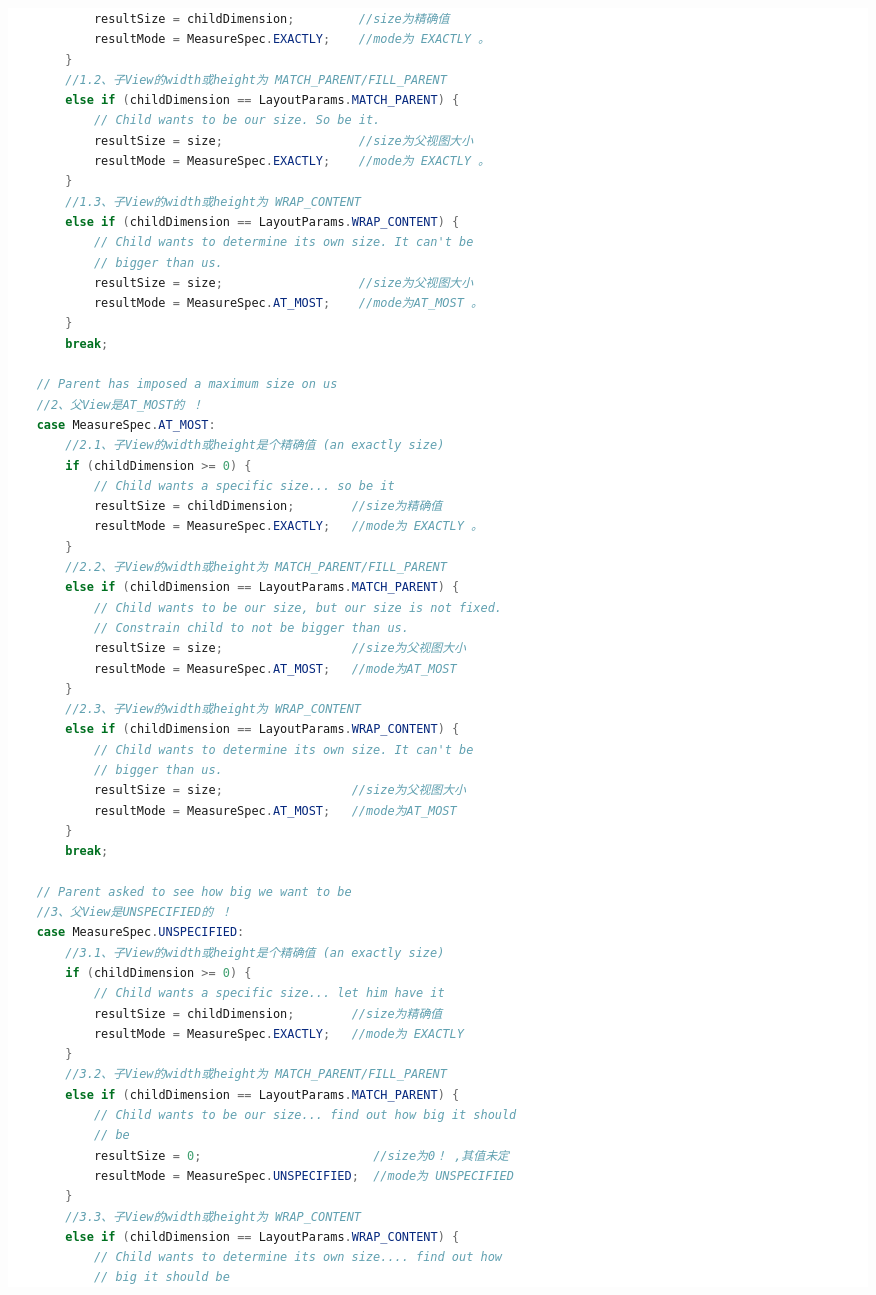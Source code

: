 ```java
            resultSize = childDimension;         //size为精确值  
            resultMode = MeasureSpec.EXACTLY;    //mode为 EXACTLY 。  
        }   
        //1.2、子View的width或height为 MATCH_PARENT/FILL_PARENT   
        else if (childDimension == LayoutParams.MATCH_PARENT) {  
            // Child wants to be our size. So be it.  
            resultSize = size;                   //size为父视图大小  
            resultMode = MeasureSpec.EXACTLY;    //mode为 EXACTLY 。  
        }   
        //1.3、子View的width或height为 WRAP_CONTENT  
        else if (childDimension == LayoutParams.WRAP_CONTENT) {  
            // Child wants to determine its own size. It can't be  
            // bigger than us.  
            resultSize = size;                   //size为父视图大小  
            resultMode = MeasureSpec.AT_MOST;    //mode为AT_MOST 。  
        }  
        break;  

    // Parent has imposed a maximum size on us  
    //2、父View是AT_MOST的 ！      
    case MeasureSpec.AT_MOST:  
        //2.1、子View的width或height是个精确值 (an exactly size)  
        if (childDimension >= 0) {  
            // Child wants a specific size... so be it  
            resultSize = childDimension;        //size为精确值  
            resultMode = MeasureSpec.EXACTLY;   //mode为 EXACTLY 。  
        }  
        //2.2、子View的width或height为 MATCH_PARENT/FILL_PARENT  
        else if (childDimension == LayoutParams.MATCH_PARENT) {  
            // Child wants to be our size, but our size is not fixed.  
            // Constrain child to not be bigger than us.  
            resultSize = size;                  //size为父视图大小  
            resultMode = MeasureSpec.AT_MOST;   //mode为AT_MOST  
        }  
        //2.3、子View的width或height为 WRAP_CONTENT  
        else if (childDimension == LayoutParams.WRAP_CONTENT) {  
            // Child wants to determine its own size. It can't be  
            // bigger than us.  
            resultSize = size;                  //size为父视图大小  
            resultMode = MeasureSpec.AT_MOST;   //mode为AT_MOST  
        }  
        break;  

    // Parent asked to see how big we want to be  
    //3、父View是UNSPECIFIED的 ！  
    case MeasureSpec.UNSPECIFIED:  
        //3.1、子View的width或height是个精确值 (an exactly size)  
        if (childDimension >= 0) {  
            // Child wants a specific size... let him have it  
            resultSize = childDimension;        //size为精确值  
            resultMode = MeasureSpec.EXACTLY;   //mode为 EXACTLY  
        }  
        //3.2、子View的width或height为 MATCH_PARENT/FILL_PARENT  
        else if (childDimension == LayoutParams.MATCH_PARENT) {  
            // Child wants to be our size... find out how big it should  
            // be  
            resultSize = 0;                        //size为0！ ,其值未定  
            resultMode = MeasureSpec.UNSPECIFIED;  //mode为 UNSPECIFIED  
        }   
        //3.3、子View的width或height为 WRAP_CONTENT  
        else if (childDimension == LayoutParams.WRAP_CONTENT) {  
            // Child wants to determine its own size.... find out how  
            // big it should be  
```